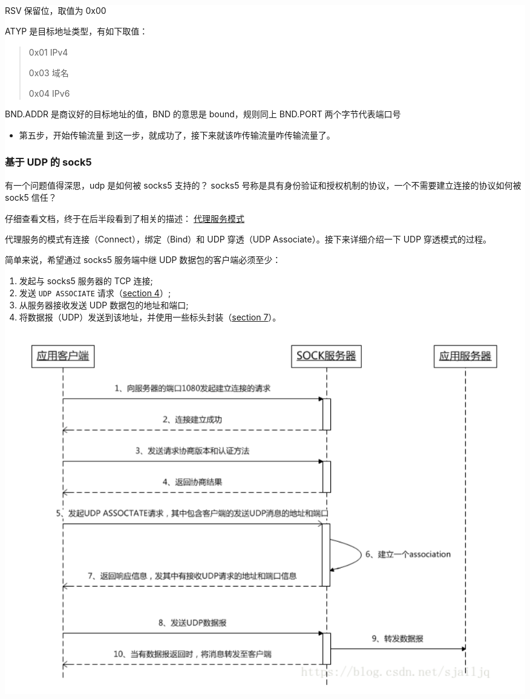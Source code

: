 RSV 保留位，取值为 0x00

ATYP 是目标地址类型，有如下取值：
> 0x01 IPv4
>
> 0x03 域名
>
> 0x04 IPv6

BND.ADDR 是商议好的目标地址的值，BND 的意思是 bound，规则同上
BND.PORT 两个字节代表端口号

* 第五步，开始传输流量
到这一步，就成功了，接下来就该咋传输流量咋传输流量了。

### 基于 UDP 的 sock5

有一个问题值得深思，udp 是如何被 socks5 支持的？ socks5 号称是具有身份验证和授权机制的协议，一个不需要建立连接的协议如何被 sock5 信任？

仔细查看文档，终于在后半段看到了相关的描述： [代理服务模式](https://tools.ietf.org/html/rfc1928#section-6)

代理服务的模式有连接（Connect），绑定（Bind）和 UDP 穿透（UDP Associate）。接下来详细介绍一下 UDP 穿透模式的过程。

简单来说，希望通过 socks5 服务端中继 UDP 数据包的客户端必须至少：

1. 发起与 socks5 服务器的 TCP 连接;
2. 发送 `UDP ASSOCIATE` 请求（[section 4](https://tools.ietf.org/html/rfc1928#section-4)）;
3. 从服务器接收发送 UDP 数据包的地址和端口;
4. 将数据报（UDP）发送到该地址，并使用一些标头封装（[section 7](https://tools.ietf.org/html/rfc1928#section-7)）。

![UDP 穿透](/static/udp-associate.png)
